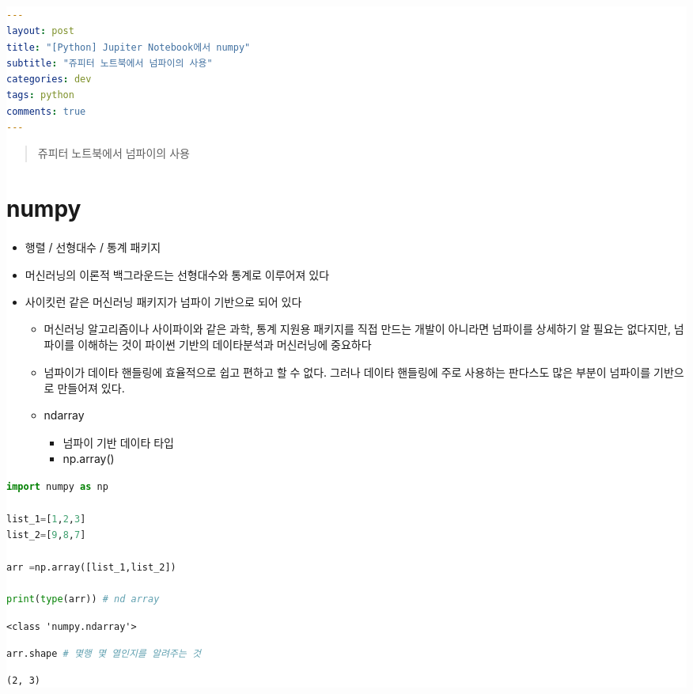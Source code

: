 ```yaml
---
layout: post  
title: "[Python] Jupiter Notebook에서 numpy"  
subtitle: "쥬피터 노트북에서 넘파이의 사용"  
categories: dev
tags: python
comments: true
---
```


> 쥬피터 노트북에서 넘파이의 사용

# numpy


- 행렬 / 선형대수 / 통계 패키지

- 머신러닝의 이론적 백그라운드는 선형대수와 통계로 이루어져 있다

- 사이킷런 같은 머신러닝 패키지가 넘파이 기반으로 되어 있다


    * 머신러닝 알고리즘이나 사이파이와 같은 과학, 통계 지원용 패키지를 직접 만드는 개발이 아니라면
    넘파이를 상세하기 알 필요는 없다지만, 넘파이를 이해하는 것이 파이썬 기반의 데이타분석과 머신러닝에 중요하다
    
    * 넘파이가 데이타 핸들링에 효율적으로 쉽고 편하고 할 수 없다.
      그러나 데이타 핸들링에 주로 사용하는 판다스도 많은 부분이 넘파이를 기반으로 만들어져 있다.
    
    * ndarray 
        - 넘파이 기반 데이타 타입
        - np.array()       


```python
import numpy as np

list_1=[1,2,3]
list_2=[9,8,7]

arr =np.array([list_1,list_2])

print(type(arr)) # nd array

```

    <class 'numpy.ndarray'>



```python
arr.shape # 몇행 몇 열인지를 알려주는 것
```




    (2, 3)

